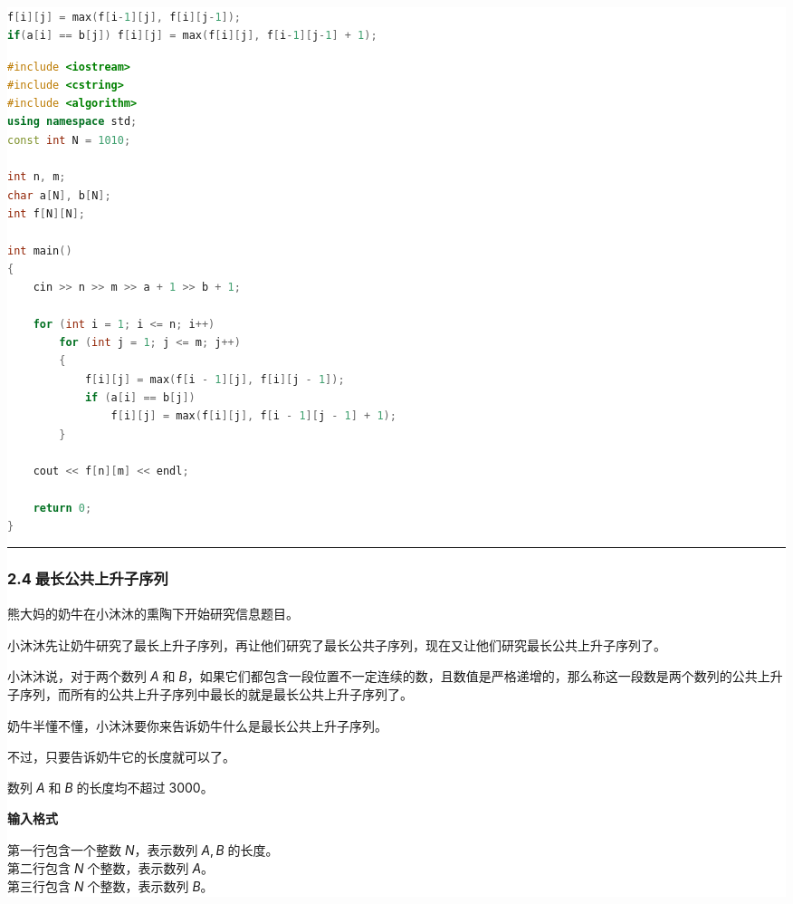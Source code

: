 ```cpp
f[i][j] = max(f[i-1][j], f[i][j-1]);
if(a[i] == b[j]) f[i][j] = max(f[i][j], f[i-1][j-1] + 1);
```

```cpp
#include <iostream>
#include <cstring>
#include <algorithm>
using namespace std;
const int N = 1010;

int n, m;
char a[N], b[N];
int f[N][N];

int main()
{
    cin >> n >> m >> a + 1 >> b + 1;

    for (int i = 1; i <= n; i++)
        for (int j = 1; j <= m; j++)
        {
            f[i][j] = max(f[i - 1][j], f[i][j - 1]);
            if (a[i] == b[j])
                f[i][j] = max(f[i][j], f[i - 1][j - 1] + 1);
        }

    cout << f[n][m] << endl;

    return 0;
}
```

---

### 2.4 最长公共上升子序列

熊大妈的奶牛在小沐沐的熏陶下开始研究信息题目。

小沐沐先让奶牛研究了最长上升子序列，再让他们研究了最长公共子序列，现在又让他们研究最长公共上升子序列了。

小沐沐说，对于两个数列 $A$ 和 $B$，如果它们都包含一段位置不一定连续的数，且数值是严格递增的，那么称这一段数是两个数列的公共上升子序列，而所有的公共上升子序列中最长的就是最长公共上升子序列了。

奶牛半懂不懂，小沐沐要你来告诉奶牛什么是最长公共上升子序列。

不过，只要告诉奶牛它的长度就可以了。

数列 $A$ 和 $B$ 的长度均不超过 $3000$。

__输入格式__

第一行包含一个整数 $N$，表示数列 $A, B$ 的长度。  
第二行包含 $N$ 个整数，表示数列 $A$。  
第三行包含 $N$ 个整数，表示数列 $B$。  
